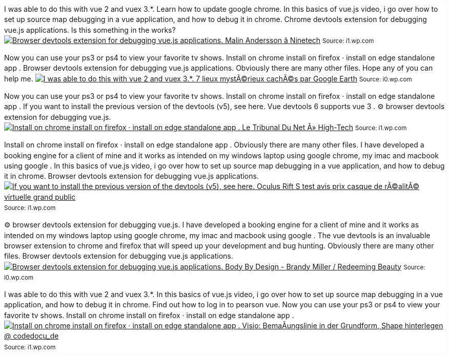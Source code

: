 I was able to do this with vue 2 and vuex 3.*. Learn how to update google chrome. In this basics of vue.js video, i go over how to set up source map debugging in a vue application, and how to debug it in chrome. Chrome devtools extension for debugging vue.js applications. Is this something in the works?
[![Browser devtools extension for debugging vue.js applications. Malin Andersson â Ninetech](https://i0.wp.com/tse1.mm.bing.net/th?id=OIP.te4NIzulPEMDXNfFP7rdqAHaGc&amp;pid=15.1 "Malin Andersson â Ninetech")](https://i1.wp.com/www.ninetech.com/wp-content/uploads/2020/12/malin-andersson-800x696.jpg)
<small>Source: i1.wp.com</small>

Now you can use your ps3 or ps4 to view your favorite tv shows. Install on chrome install on firefox · install on edge standalone app . Browser devtools extension for debugging vue.js applications. Obviously there are many other files. Hope any of you can help me.
[![I was able to do this with vue 2 and vuex 3.*. 7 lieux mystÃ©rieux cachÃ©s par Google Earth](https://i0.wp.com/tse4.mm.bing.net/th?id=OIP._YxdxvdumBzYP3uWex9NVAHaFh&amp;pid=15.1 "7 lieux mystÃ©rieux cachÃ©s par Google Earth")](https://i0.wp.com/www.fredzone.org/wp-content/uploads/2018/04/medine.jpg)
<small>Source: i0.wp.com</small>

Now you can use your ps3 or ps4 to view your favorite tv shows. Install on chrome install on firefox · install on edge standalone app . If you want to install the previous version of the devtools (v5), see here. Vue devtools 6 supports vue 3 . ⚙️ browser devtools extension for debugging vue.js.
[![Install on chrome install on firefox · install on edge standalone app . Le Tribunal Du Net Â» High-Tech](https://i0.wp.com/tse3.mm.bing.net/th?id=OIP.R1ss0dA9seC3zBPVEsLGzQHaE8&amp;pid=15.1 "Le Tribunal Du Net Â» High-Tech")](https://i1.wp.com/www.letribunaldunet.fr/wp-content/uploads/2013/06/google-loon-1.jpg)
<small>Source: i1.wp.com</small>

Install on chrome install on firefox · install on edge standalone app . Obviously there are many other files. I have developed a booking engine for a client of mine and it works as intended on my windows laptop using google chrome, my imac and macbook using google . In this basics of vue.js video, i go over how to set up source map debugging in a vue application, and how to debug it in chrome. Browser devtools extension for debugging vue.js applications.
[![If you want to install the previous version of the devtools (v5), see here. Oculus Rift S test avis prix casque de rÃ©alitÃ© virtuelle grand public](https://i1.wp.com/tse1.mm.bing.net/th?id=OIP.GKqItleDwpsjjtEpbK9TEAHaF5&amp;pid=15.1 "Oculus Rift S test avis prix casque de rÃ©alitÃ© virtuelle grand public")](https://i1.wp.com/stylistme.com/wp-content/uploads/2020/03/accueil-et-menu-oculus-rift-s.jpg)
<small>Source: i1.wp.com</small>

⚙️ browser devtools extension for debugging vue.js. I have developed a booking engine for a client of mine and it works as intended on my windows laptop using google chrome, my imac and macbook using google . The vue devtools is an invaluable browser extension to chrome and firefox that will speed up your development and bug hunting. Obviously there are many other files. Browser devtools extension for debugging vue.js applications.
[![Browser devtools extension for debugging vue.js applications. Body By Design - Brandy Miller / Redeeming Beauty](https://i0.wp.com/tse2.mm.bing.net/th?id=OIP.NFsz5mjvsFeCoXsxkrVKQgHaE8&amp;pid=15.1 "Body By Design - Brandy Miller / Redeeming Beauty")](https://i0.wp.com/brandymiller.io/wp-content/uploads/2018/07/body-by-design-1024x683.jpg)
<small>Source: i0.wp.com</small>

I was able to do this with vue 2 and vuex 3.*. In this basics of vue.js video, i go over how to set up source map debugging in a vue application, and how to debug it in chrome. Find out how to log in to pearson vue. Now you can use your ps3 or ps4 to view your favorite tv shows. Install on chrome install on firefox · install on edge standalone app .
[![Install on chrome install on firefox · install on edge standalone app . Visio: BemaÃungslinie in der Grundform, Shape hinterlegen @ codedocu_de](https://i1.wp.com/tse4.mm.bing.net/th?id=OIP.2abcg-LWyFLL6PBTo1LmIAHaER&amp;pid=15.1 "Visio: BemaÃungslinie in der Grundform, Shape hinterlegen @ codedocu_de")](https://i1.wp.com/microsoft-programmierer.de/Daten/Images/0/Image_421_5.jpg)
<small>Source: i1.wp.com</small>
